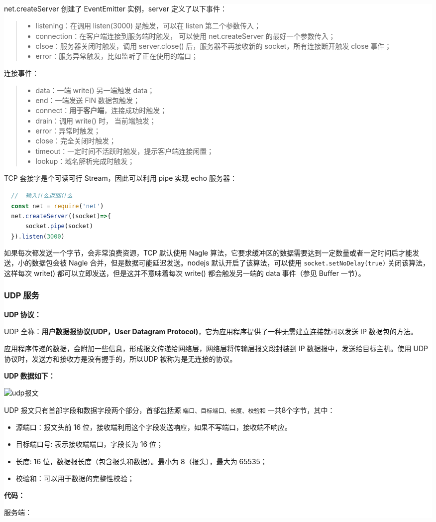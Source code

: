 net.createServer 创建了 EventEmitter 实例，server 定义了以下事件：

>- listening：在调用 listen(3000) 是触发，可以在 listen 第二个参数传入；
>- connection：在客户端连接到服务端时触发， 可以使用 net.createServer 的最好一个参数传入；
>- clsoe：服务器关闭时触发，调用 server.close() 后，服务器不再接收新的 socket，所有连接断开触发 close 事件；
>- error：服务异常触发，比如监听了正在使用的端口；

连接事件：

>- data：一端 write() 另一端触发 data；
>- end：一端发送 FIN 数据包触发；
>- connect：**用于客户端**，连接成功时触发；
>- drain：调用 write() 时， 当前端触发；
>- error：异常时触发；
>- close：完全关闭时触发；
>- timeout：一定时间不活跃时触发，提示客户端连接闲置；
>- lookup：域名解析完成时触发；

TCP 套接字是个可读可行 Stream，因此可以利用 pipe 实现 echo 服务器：

```javascript
  //  输入什么返回什么
  const net = require('net')
  net.createServer((socket)=>{
      socket.pipe(socket)
  }).listen(3000)
```

如果每次都发送一个字节，会非常浪费资源，TCP 默认使用 Nagle 算法，它要求缓冲区的数据需要达到一定数量或者一定时间后才能发送，小的数据包会被 Nagle 合并，但是数据可能延迟发送。nodejs 默认开启了该算法，可以使用 ``socket.setNoDelay(true)`` 关闭该算法，这样每次 write() 都可以立即发送，但是这并不意味着每次 write() 都会触发另一端的 data 事件（参见 Buffer 一节）。

### UDP  服务

**UDP 协议：**

UDP 全称：**用户数据报协议(UDP，User Datagram Protocol)**，它为应用程序提供了一种无需建立连接就可以发送 IP 数据包的方法。

应用程序传递的数据，会附加一些信息，形成报文传递给网络层，网络层将传输层报文段封装到 IP 数据报中，发送给目标主机。使用 UDP 协议时，发送方和接收方是没有握手的，所以UDP 被称为是无连接的协议。

**UDP 数据如下：**

![udp报文](https://gitee.com/liuxingtian/markdow/raw/master/01.大前端/01.nodejs深入浅出笔记/images/udp/udp报文.png)

UDP 报文只有首部字段和数据字段两个部分，首部包括源 ``端口、目标端口、长度、校验和`` 一共8个字节，其中：

- 源端口：报文头前 16 位，接收端利用这个字段发送响应，如果不写端口，接收端不响应。

- 目标端口号: 表示接收端端口，字段长为 16 位；

- 长度: 16 位，数据报长度（包含报头和数据）。最小为 8（报头），最大为 65535；

- 校验和：可以用于数据的完整性校验；

**代码：**

服务端：
